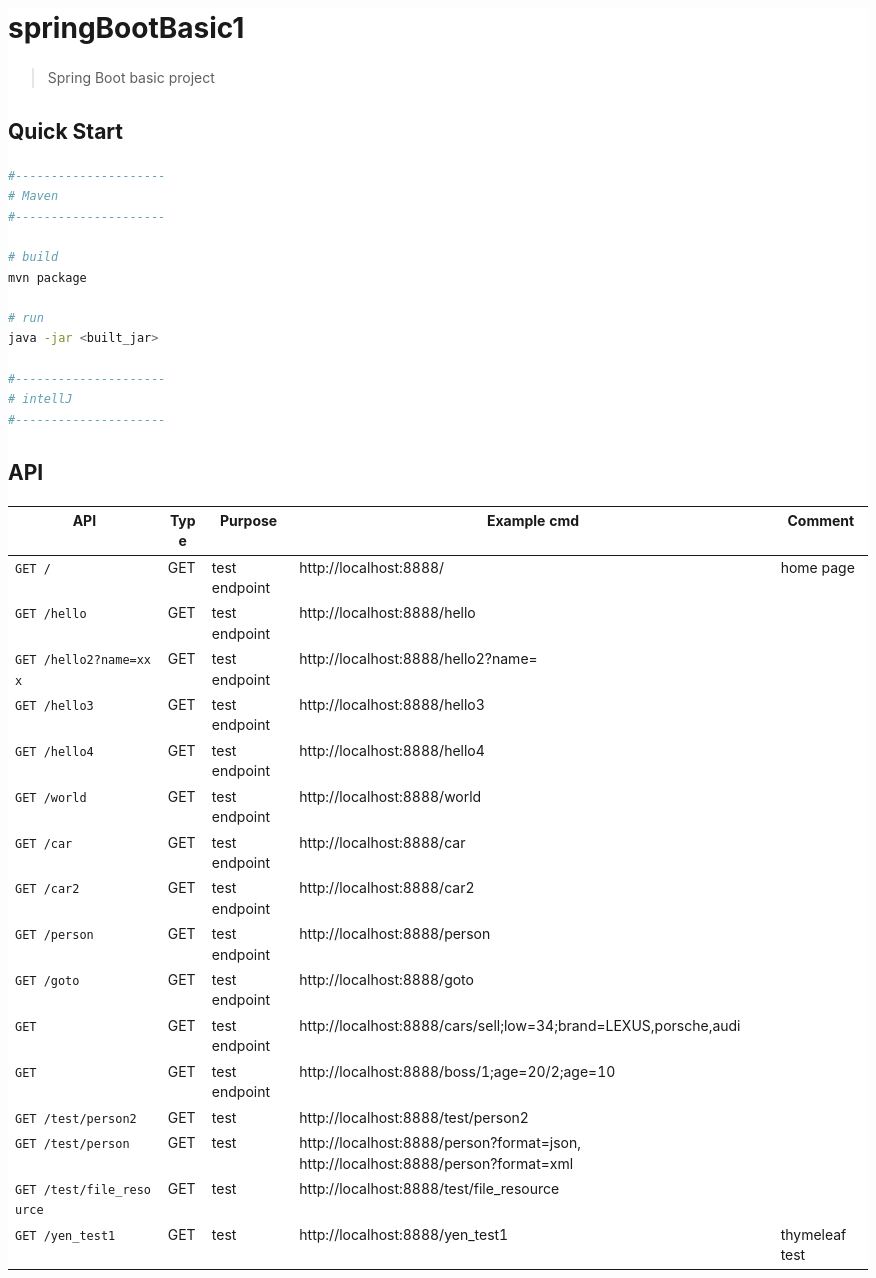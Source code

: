 # springBootBasic1
> Spring Boot basic project

## Quick Start

```bash
#---------------------
# Maven
#---------------------

# build
mvn package

# run
java -jar <built_jar>

#---------------------
# intellJ
#---------------------
```

## API

| API | Type | Purpose | Example cmd | Comment|
| ----- | -------- | ---- | ----- | ---- |
| `GET /` | GET | test endpoint |http://localhost:8888/ |home page|
| `GET /hello` | GET | test endpoint |http://localhost:8888/hello ||
| `GET /hello2?name=xxx` | GET | test endpoint |http://localhost:8888/hello2?name=<name> ||
| `GET /hello3` | GET | test endpoint |http://localhost:8888/hello3 ||
| `GET /hello4` | GET | test endpoint |http://localhost:8888/hello4||
| `GET /world` | GET | test endpoint |http://localhost:8888/world ||
| `GET /car` | GET | test endpoint |http://localhost:8888/car ||
| `GET /car2` | GET | test endpoint |http://localhost:8888/car2 ||
| `GET /person` | GET | test endpoint |http://localhost:8888/person ||
| `GET /goto` | GET | test endpoint |http://localhost:8888/goto ||
| `GET` | GET | test endpoint |http://localhost:8888/cars/sell;low=34;brand=LEXUS,porsche,audi||
| `GET` | GET | test endpoint | http://localhost:8888/boss/1;age=20/2;age=10  ||
| `GET /test/person2` | GET | test |http://localhost:8888/test/person2 ||
| `GET /test/person` | GET | test |http://localhost:8888/person?format=json, http://localhost:8888/person?format=xml ||
| `GET /test/file_resource` | GET | test |http://localhost:8888/test/file_resource ||
| `GET /yen_test1` | GET | test |http://localhost:8888/yen_test1 | thymeleaf test|
